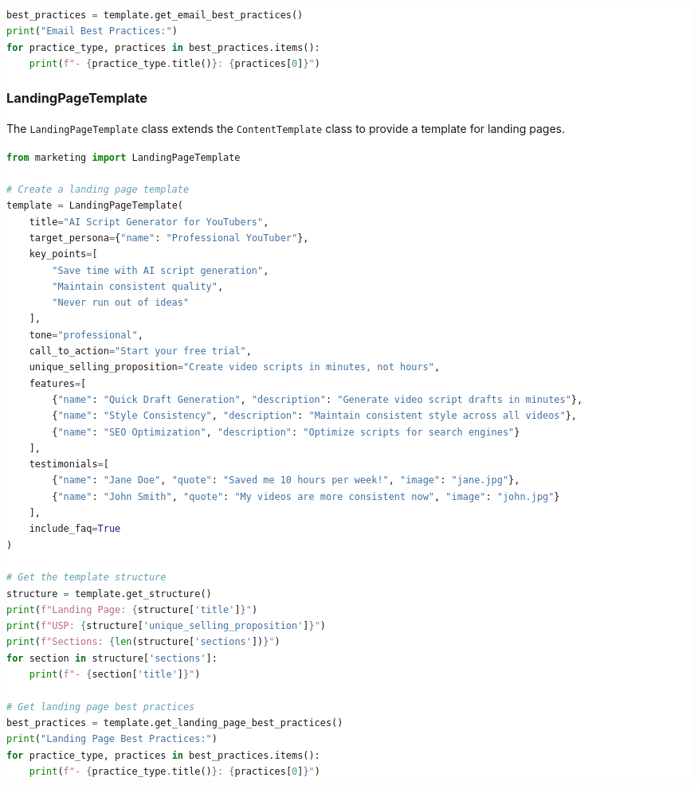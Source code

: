 ```python
best_practices = template.get_email_best_practices()
print("Email Best Practices:")
for practice_type, practices in best_practices.items():
    print(f"- {practice_type.title()}: {practices[0]}")
```

### LandingPageTemplate

The `LandingPageTemplate` class extends the `ContentTemplate` class to provide a template for landing pages.

```python
from marketing import LandingPageTemplate

# Create a landing page template
template = LandingPageTemplate(
    title="AI Script Generator for YouTubers",
    target_persona={"name": "Professional YouTuber"},
    key_points=[
        "Save time with AI script generation",
        "Maintain consistent quality",
        "Never run out of ideas"
    ],
    tone="professional",
    call_to_action="Start your free trial",
    unique_selling_proposition="Create video scripts in minutes, not hours",
    features=[
        {"name": "Quick Draft Generation", "description": "Generate video script drafts in minutes"},
        {"name": "Style Consistency", "description": "Maintain consistent style across all videos"},
        {"name": "SEO Optimization", "description": "Optimize scripts for search engines"}
    ],
    testimonials=[
        {"name": "Jane Doe", "quote": "Saved me 10 hours per week!", "image": "jane.jpg"},
        {"name": "John Smith", "quote": "My videos are more consistent now", "image": "john.jpg"}
    ],
    include_faq=True
)

# Get the template structure
structure = template.get_structure()
print(f"Landing Page: {structure['title']}")
print(f"USP: {structure['unique_selling_proposition']}")
print(f"Sections: {len(structure['sections'])}")
for section in structure['sections']:
    print(f"- {section['title']}")

# Get landing page best practices
best_practices = template.get_landing_page_best_practices()
print("Landing Page Best Practices:")
for practice_type, practices in best_practices.items():
    print(f"- {practice_type.title()}: {practices[0]}")
```
